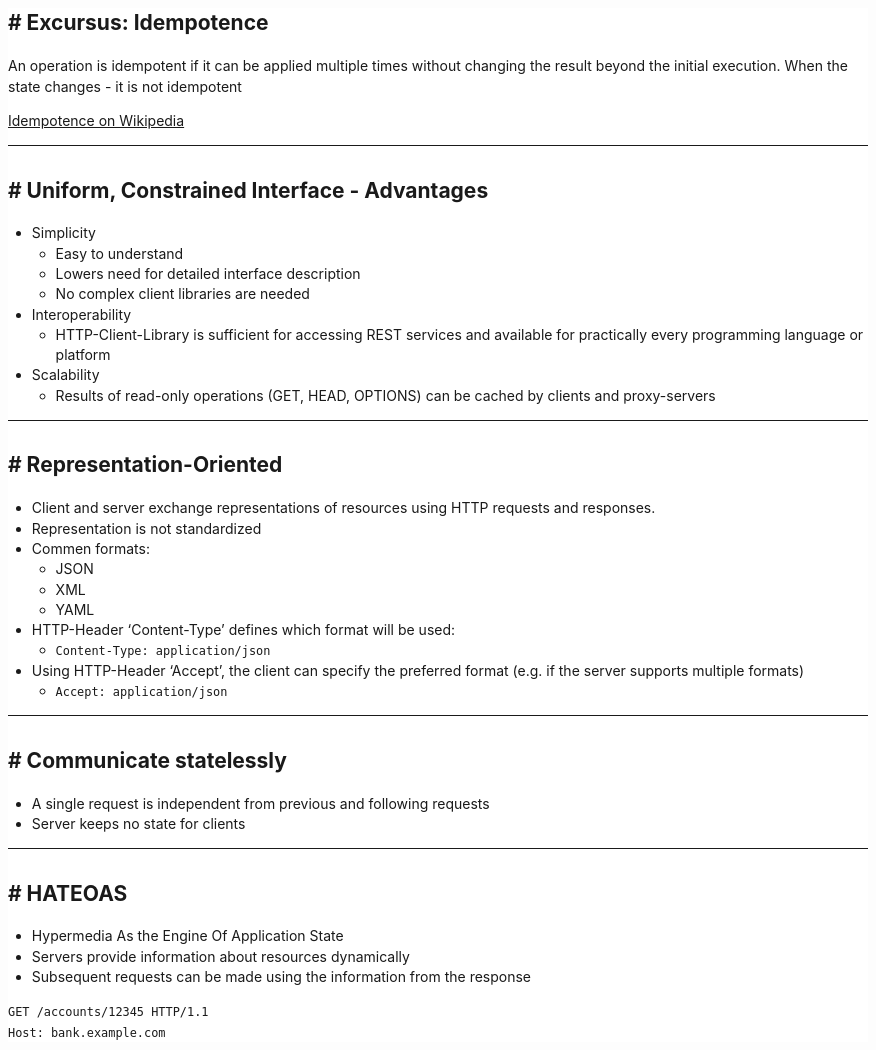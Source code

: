 ## # Excursus: Idempotence

An operation is idempotent if it can be applied multiple times without changing the result beyond the initial execution.
When the state changes - it is not idempotent

[Idempotence on Wikipedia](https://en.wikipedia.org/wiki/Idempotence)

---
## # Uniform, Constrained Interface - Advantages

- Simplicity
    - Easy to understand
    - Lowers need for detailed interface description
    - No complex client libraries are needed
- Interoperability
    - HTTP-Client-Library is sufficient for accessing REST services and available for practically every programming language or platform
- Scalability
    - Results of read-only operations (GET, HEAD, OPTIONS) can be cached by clients and proxy-servers

---
## # Representation-Oriented

- Client and server exchange representations of resources using HTTP requests and responses.
- Representation is not standardized
- Commen formats:
    - JSON
    - XML
    - YAML
- HTTP-Header ‘Content-Type’ defines which format will be used:
    - `Content-Type: application/json`
- Using HTTP-Header ‘Accept’, the client can specify the preferred format (e.g. if the server supports multiple formats)
    - `Accept: application/json`

---
## # Communicate statelessly

- A single request is independent from previous and following requests
- Server keeps no state for clients

---
## # HATEOAS

- Hypermedia As the Engine Of Application State
- Servers provide information about resources dynamically
- Subsequent requests can be made using the information from the response

```fallback
GET /accounts/12345 HTTP/1.1
Host: bank.example.com
```
